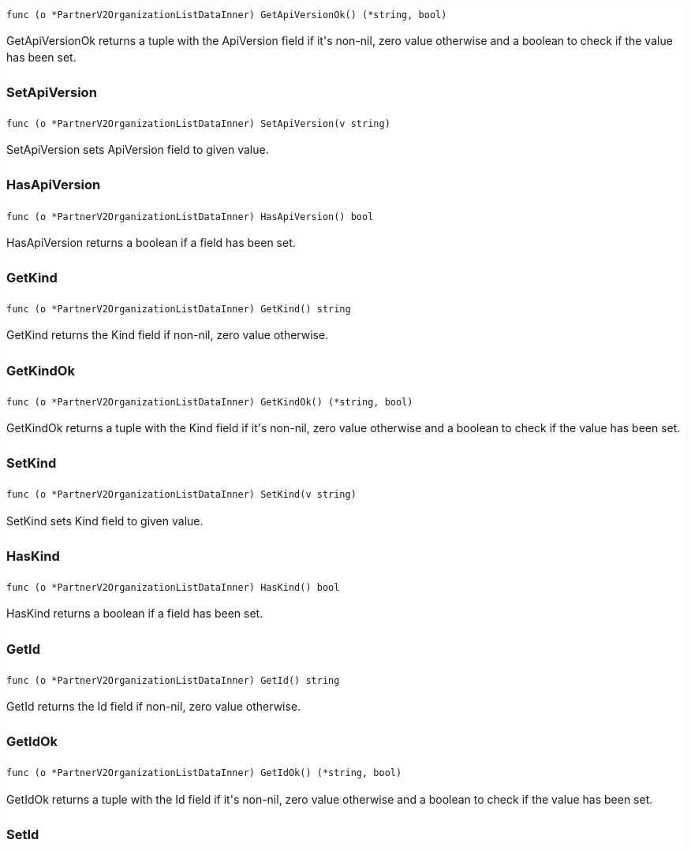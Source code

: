 `func (o *PartnerV2OrganizationListDataInner) GetApiVersionOk() (*string, bool)`

GetApiVersionOk returns a tuple with the ApiVersion field if it's non-nil, zero value otherwise
and a boolean to check if the value has been set.

### SetApiVersion

`func (o *PartnerV2OrganizationListDataInner) SetApiVersion(v string)`

SetApiVersion sets ApiVersion field to given value.

### HasApiVersion

`func (o *PartnerV2OrganizationListDataInner) HasApiVersion() bool`

HasApiVersion returns a boolean if a field has been set.

### GetKind

`func (o *PartnerV2OrganizationListDataInner) GetKind() string`

GetKind returns the Kind field if non-nil, zero value otherwise.

### GetKindOk

`func (o *PartnerV2OrganizationListDataInner) GetKindOk() (*string, bool)`

GetKindOk returns a tuple with the Kind field if it's non-nil, zero value otherwise
and a boolean to check if the value has been set.

### SetKind

`func (o *PartnerV2OrganizationListDataInner) SetKind(v string)`

SetKind sets Kind field to given value.

### HasKind

`func (o *PartnerV2OrganizationListDataInner) HasKind() bool`

HasKind returns a boolean if a field has been set.

### GetId

`func (o *PartnerV2OrganizationListDataInner) GetId() string`

GetId returns the Id field if non-nil, zero value otherwise.

### GetIdOk

`func (o *PartnerV2OrganizationListDataInner) GetIdOk() (*string, bool)`

GetIdOk returns a tuple with the Id field if it's non-nil, zero value otherwise
and a boolean to check if the value has been set.

### SetId
